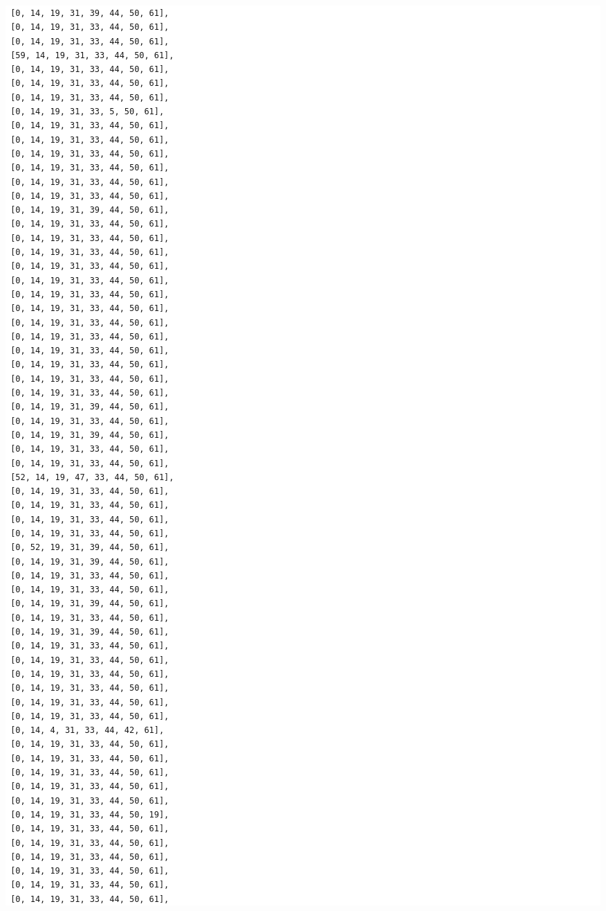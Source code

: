     [0, 14, 19, 31, 39, 44, 50, 61],
     [0, 14, 19, 31, 33, 44, 50, 61],
     [0, 14, 19, 31, 33, 44, 50, 61],
     [59, 14, 19, 31, 33, 44, 50, 61],
     [0, 14, 19, 31, 33, 44, 50, 61],
     [0, 14, 19, 31, 33, 44, 50, 61],
     [0, 14, 19, 31, 33, 44, 50, 61],
     [0, 14, 19, 31, 33, 5, 50, 61],
     [0, 14, 19, 31, 33, 44, 50, 61],
     [0, 14, 19, 31, 33, 44, 50, 61],
     [0, 14, 19, 31, 33, 44, 50, 61],
     [0, 14, 19, 31, 33, 44, 50, 61],
     [0, 14, 19, 31, 33, 44, 50, 61],
     [0, 14, 19, 31, 33, 44, 50, 61],
     [0, 14, 19, 31, 39, 44, 50, 61],
     [0, 14, 19, 31, 33, 44, 50, 61],
     [0, 14, 19, 31, 33, 44, 50, 61],
     [0, 14, 19, 31, 33, 44, 50, 61],
     [0, 14, 19, 31, 33, 44, 50, 61],
     [0, 14, 19, 31, 33, 44, 50, 61],
     [0, 14, 19, 31, 33, 44, 50, 61],
     [0, 14, 19, 31, 33, 44, 50, 61],
     [0, 14, 19, 31, 33, 44, 50, 61],
     [0, 14, 19, 31, 33, 44, 50, 61],
     [0, 14, 19, 31, 33, 44, 50, 61],
     [0, 14, 19, 31, 33, 44, 50, 61],
     [0, 14, 19, 31, 33, 44, 50, 61],
     [0, 14, 19, 31, 33, 44, 50, 61],
     [0, 14, 19, 31, 39, 44, 50, 61],
     [0, 14, 19, 31, 33, 44, 50, 61],
     [0, 14, 19, 31, 39, 44, 50, 61],
     [0, 14, 19, 31, 33, 44, 50, 61],
     [0, 14, 19, 31, 33, 44, 50, 61],
     [52, 14, 19, 47, 33, 44, 50, 61],
     [0, 14, 19, 31, 33, 44, 50, 61],
     [0, 14, 19, 31, 33, 44, 50, 61],
     [0, 14, 19, 31, 33, 44, 50, 61],
     [0, 14, 19, 31, 33, 44, 50, 61],
     [0, 52, 19, 31, 39, 44, 50, 61],
     [0, 14, 19, 31, 39, 44, 50, 61],
     [0, 14, 19, 31, 33, 44, 50, 61],
     [0, 14, 19, 31, 33, 44, 50, 61],
     [0, 14, 19, 31, 39, 44, 50, 61],
     [0, 14, 19, 31, 33, 44, 50, 61],
     [0, 14, 19, 31, 39, 44, 50, 61],
     [0, 14, 19, 31, 33, 44, 50, 61],
     [0, 14, 19, 31, 33, 44, 50, 61],
     [0, 14, 19, 31, 33, 44, 50, 61],
     [0, 14, 19, 31, 33, 44, 50, 61],
     [0, 14, 19, 31, 33, 44, 50, 61],
     [0, 14, 19, 31, 33, 44, 50, 61],
     [0, 14, 4, 31, 33, 44, 42, 61],
     [0, 14, 19, 31, 33, 44, 50, 61],
     [0, 14, 19, 31, 33, 44, 50, 61],
     [0, 14, 19, 31, 33, 44, 50, 61],
     [0, 14, 19, 31, 33, 44, 50, 61],
     [0, 14, 19, 31, 33, 44, 50, 61],
     [0, 14, 19, 31, 33, 44, 50, 19],
     [0, 14, 19, 31, 33, 44, 50, 61],
     [0, 14, 19, 31, 33, 44, 50, 61],
     [0, 14, 19, 31, 33, 44, 50, 61],
     [0, 14, 19, 31, 33, 44, 50, 61],
     [0, 14, 19, 31, 33, 44, 50, 61],
     [0, 14, 19, 31, 33, 44, 50, 61],